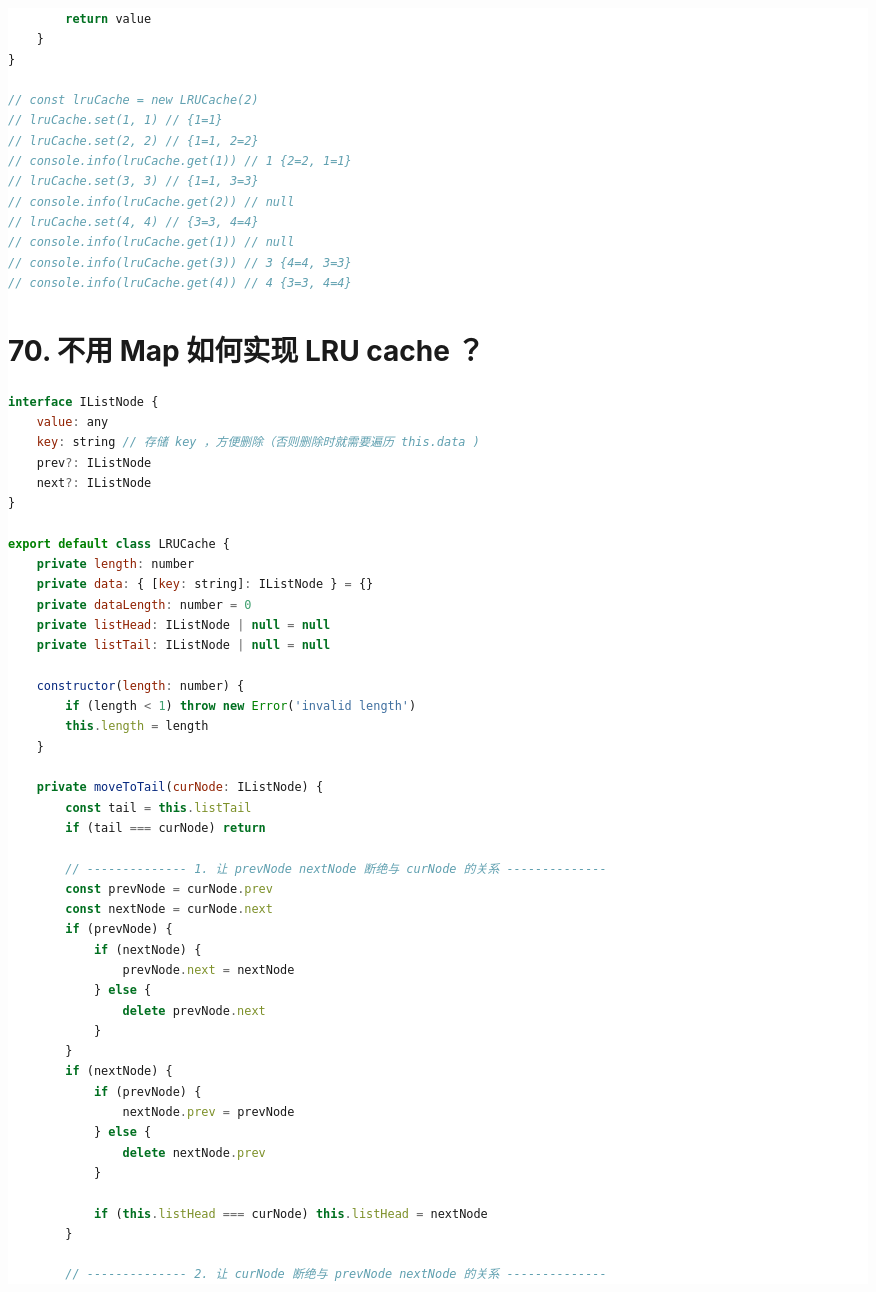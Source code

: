 ```js
        return value
    }
}

// const lruCache = new LRUCache(2)
// lruCache.set(1, 1) // {1=1}
// lruCache.set(2, 2) // {1=1, 2=2}
// console.info(lruCache.get(1)) // 1 {2=2, 1=1}
// lruCache.set(3, 3) // {1=1, 3=3}
// console.info(lruCache.get(2)) // null
// lruCache.set(4, 4) // {3=3, 4=4}
// console.info(lruCache.get(1)) // null
// console.info(lruCache.get(3)) // 3 {4=4, 3=3}
// console.info(lruCache.get(4)) // 4 {3=3, 4=4}

```
# 70. 不用 Map 如何实现 LRU cache ？
```js
interface IListNode {
    value: any
    key: string // 存储 key ，方便删除（否则删除时就需要遍历 this.data )
    prev?: IListNode
    next?: IListNode
}

export default class LRUCache {
    private length: number
    private data: { [key: string]: IListNode } = {}
    private dataLength: number = 0
    private listHead: IListNode | null = null
    private listTail: IListNode | null = null

    constructor(length: number) {
        if (length < 1) throw new Error('invalid length')
        this.length = length
    }

    private moveToTail(curNode: IListNode) {
        const tail = this.listTail
        if (tail === curNode) return

        // -------------- 1. 让 prevNode nextNode 断绝与 curNode 的关系 --------------
        const prevNode = curNode.prev
        const nextNode = curNode.next
        if (prevNode) {
            if (nextNode) {
                prevNode.next = nextNode
            } else {
                delete prevNode.next
            }
        }
        if (nextNode) {
            if (prevNode) {
                nextNode.prev = prevNode
            } else {
                delete nextNode.prev
            }

            if (this.listHead === curNode) this.listHead = nextNode
        }

        // -------------- 2. 让 curNode 断绝与 prevNode nextNode 的关系 --------------
```